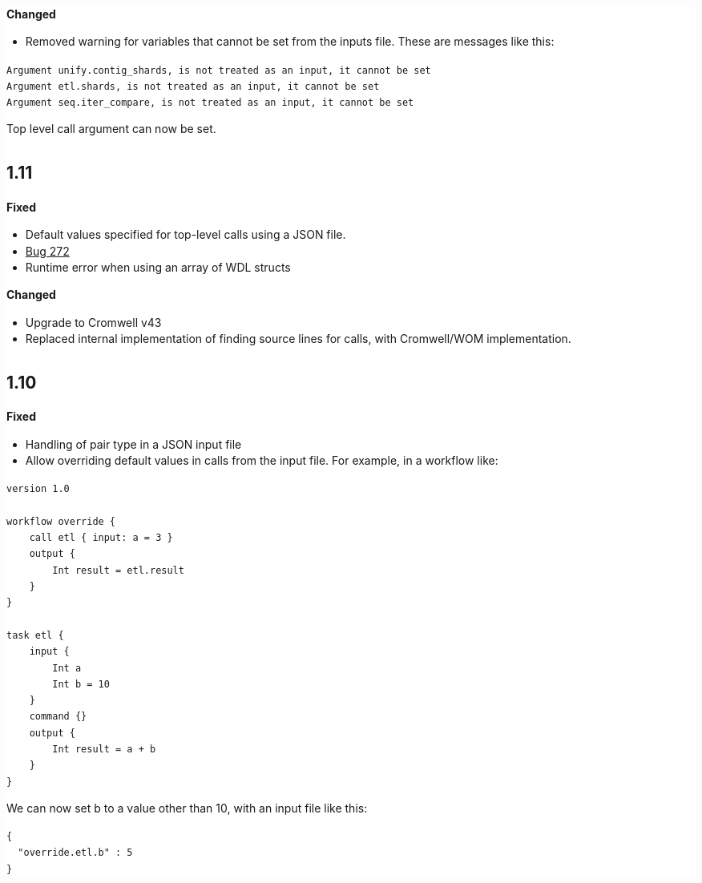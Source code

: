 **Changed**
- Removed warning for variables that cannot be set from the inputs file. These are messages like this:
```
Argument unify.contig_shards, is not treated as an input, it cannot be set
Argument etl.shards, is not treated as an input, it cannot be set
Argument seq.iter_compare, is not treated as an input, it cannot be set
```
Top level call argument can now be set.

## 1.11
**Fixed**
- Default values specified for top-level calls using a JSON file.
- [Bug 272](https://github.com/dnanexus/dxWDL/issues/272)
- Runtime error when using an array of WDL structs

**Changed**
- Upgrade to Cromwell v43
- Replaced internal implementation of finding source lines for calls, with Cromwell/WOM implementation.

## 1.10
**Fixed**
- Handling of pair type in a JSON input file
- Allow overriding default values in calls from the input file. For example, in a workflow like:

```wdl
version 1.0

workflow override {
    call etl { input: a = 3 }
    output {
        Int result = etl.result
    }
}

task etl {
    input {
        Int a
        Int b = 10
    }
    command {}
    output {
        Int result = a + b
    }
}
```

We can now set b to a value other than 10, with an input file like this:

```
{
  "override.etl.b" : 5
}
```
